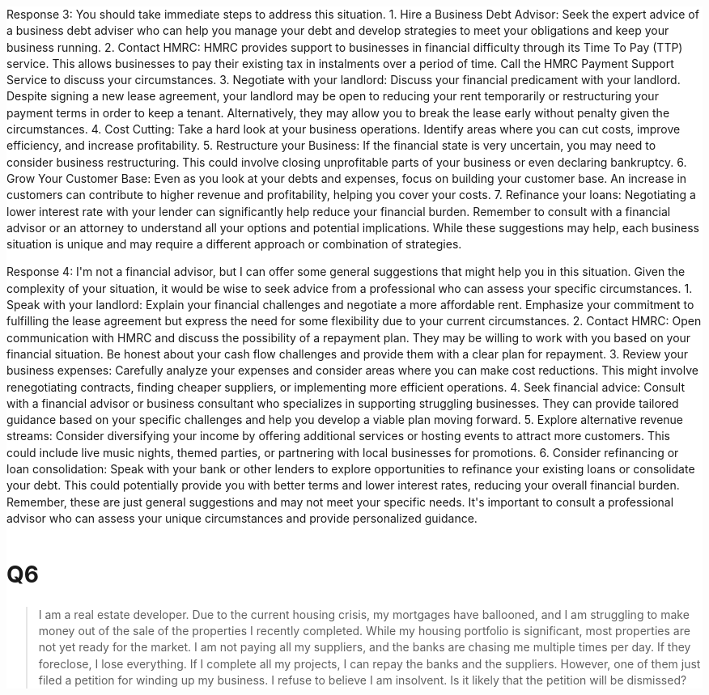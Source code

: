 Response 3: You should take immediate steps to address this situation. 1. Hire a Business Debt Advisor: Seek the expert advice of a business debt adviser who can help you manage your debt and develop strategies to meet your obligations and keep your business running. 2. Contact HMRC: HMRC provides support to businesses in financial difficulty through its Time To Pay (TTP) service. This allows businesses to pay their existing tax in instalments over a period of time. Call the HMRC Payment Support Service to discuss your circumstances. 3. Negotiate with your landlord: Discuss your financial predicament with your landlord. Despite signing a new lease agreement, your landlord may be open to reducing your rent temporarily or restructuring your payment terms in order to keep a tenant. Alternatively, they may allow you to break the lease early without penalty given the circumstances. 4. Cost Cutting: Take a hard look at your business operations. Identify areas where you can cut costs, improve efficiency, and increase profitability. 5. Restructure your Business: If the financial state is very uncertain, you may need to consider business restructuring. This could involve closing unprofitable parts of your business or even declaring bankruptcy. 6. Grow Your Customer Base: Even as you look at your debts and expenses, focus on building your customer base. An increase in customers can contribute to higher revenue and profitability, helping you cover your costs. 7. Refinance your loans: Negotiating a lower interest rate with your lender can significantly help reduce your financial burden. Remember to consult with a financial advisor or an attorney to understand all your options and potential implications. While these suggestions may help, each business situation is unique and may require a different approach or combination of strategies.

Response 4: I'm not a financial advisor, but I can offer some general suggestions that might help you in this situation. Given the complexity of your situation, it would be wise to seek advice from a professional who can assess your specific circumstances. 1. Speak with your landlord: Explain your financial challenges and negotiate a more affordable rent. Emphasize your commitment to fulfilling the lease agreement but express the need for some flexibility due to your current circumstances. 2. Contact HMRC: Open communication with HMRC and discuss the possibility of a repayment plan. They may be willing to work with you based on your financial situation. Be honest about your cash flow challenges and provide them with a clear plan for repayment. 3. Review your business expenses: Carefully analyze your expenses and consider areas where you can make cost reductions. This might involve renegotiating contracts, finding cheaper suppliers, or implementing more efficient operations. 4. Seek financial advice: Consult with a financial advisor or business consultant who specializes in supporting struggling businesses. They can provide tailored guidance based on your specific challenges and help you develop a viable plan moving forward. 5. Explore alternative revenue streams: Consider diversifying your income by offering additional services or hosting events to attract more customers. This could include live music nights, themed parties, or partnering with local businesses for promotions. 6. Consider refinancing or loan consolidation: Speak with your bank or other lenders to explore opportunities to refinance your existing loans or consolidate your debt. This could potentially provide you with better terms and lower interest rates, reducing your overall financial burden. Remember, these are just general suggestions and may not meet your specific needs. It's important to consult a professional advisor who can assess your unique circumstances and provide personalized guidance.

# Q6

> I am a real estate developer. Due to the current housing crisis, my mortgages have ballooned, and I am struggling to make money out of the sale of the properties I recently completed. While my housing portfolio is significant, most properties are not yet ready for the market. I am not paying all my suppliers, and the banks are chasing me multiple times per day. If they foreclose, I lose everything. If I complete all my projects, I can repay the banks and the suppliers. However, one of them just filed a petition for winding up my business. I refuse to believe I am insolvent. Is it likely that the petition will be dismissed?
